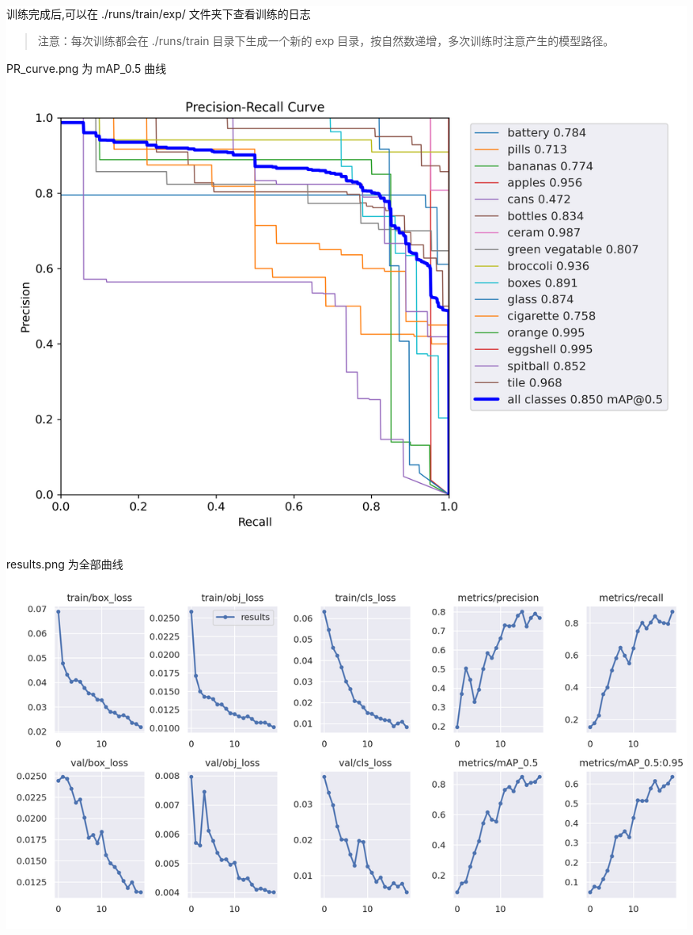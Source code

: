 训练完成后,可以在 ./runs/train/exp/ 文件夹下查看训练的日志

> 注意：每次训练都会在 ./runs/train 目录下生成一个新的 exp 目录，按自然数递增，多次训练时注意产生的模型路径。

PR_curve.png 为 mAP_0.5 曲线

![](./images/PR_curve.png)

results.png 为全部曲线

![](./images/results.png)
